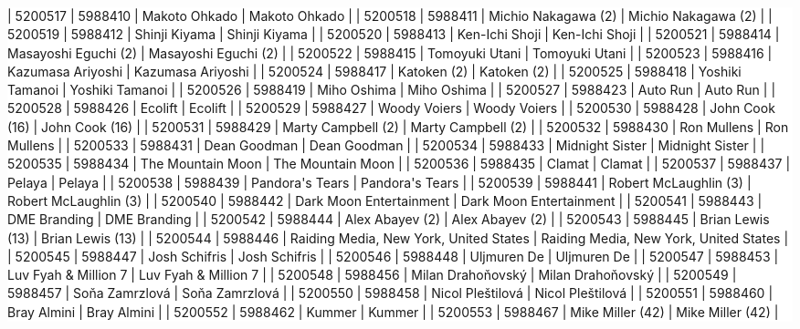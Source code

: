 | 5200517 | 5988410 | Makoto Ohkado | Makoto Ohkado |
| 5200518 | 5988411 | Michio Nakagawa (2) | Michio Nakagawa (2) |
| 5200519 | 5988412 | Shinji Kiyama | Shinji Kiyama |
| 5200520 | 5988413 | Ken-Ichi Shoji | Ken-Ichi Shoji |
| 5200521 | 5988414 | Masayoshi Eguchi (2) | Masayoshi Eguchi (2) |
| 5200522 | 5988415 | Tomoyuki Utani | Tomoyuki Utani |
| 5200523 | 5988416 | Kazumasa Ariyoshi | Kazumasa Ariyoshi |
| 5200524 | 5988417 | Katoken (2) | Katoken (2) |
| 5200525 | 5988418 | Yoshiki Tamanoi | Yoshiki Tamanoi |
| 5200526 | 5988419 | Miho Oshima | Miho Oshima |
| 5200527 | 5988423 | Auto Run | Auto Run |
| 5200528 | 5988426 | Ecolift | Ecolift |
| 5200529 | 5988427 | Woody Voiers | Woody Voiers |
| 5200530 | 5988428 | John Cook (16) | John Cook (16) |
| 5200531 | 5988429 | Marty Campbell (2) | Marty Campbell (2) |
| 5200532 | 5988430 | Ron Mullens | Ron Mullens |
| 5200533 | 5988431 | Dean Goodman | Dean Goodman |
| 5200534 | 5988433 | Midnight Sister | Midnight Sister |
| 5200535 | 5988434 | The Mountain Moon | The Mountain Moon |
| 5200536 | 5988435 | Clamat | Clamat |
| 5200537 | 5988437 | Pelaya | Pelaya |
| 5200538 | 5988439 | Pandora's Tears | Pandora's Tears |
| 5200539 | 5988441 | Robert McLaughlin (3) | Robert McLaughlin (3) |
| 5200540 | 5988442 | Dark Moon Entertainment | Dark Moon Entertainment |
| 5200541 | 5988443 | DME Branding | DME Branding |
| 5200542 | 5988444 | Alex Abayev (2) | Alex Abayev (2) |
| 5200543 | 5988445 | Brian Lewis (13) | Brian Lewis (13) |
| 5200544 | 5988446 | Raiding Media, New York, United States | Raiding Media, New York, United States |
| 5200545 | 5988447 | Josh Schifris | Josh Schifris |
| 5200546 | 5988448 | Uljmuren De | Uljmuren De |
| 5200547 | 5988453 | Luv Fyah & Million 7 | Luv Fyah & Million 7 |
| 5200548 | 5988456 | Milan Drahoňovský | Milan Drahoňovský |
| 5200549 | 5988457 | Soňa Zamrzlová | Soňa Zamrzlová |
| 5200550 | 5988458 | Nicol Pleštilová | Nicol Pleštilová |
| 5200551 | 5988460 | Bray Almini | Bray Almini |
| 5200552 | 5988462 | Kummer | Kummer |
| 5200553 | 5988467 | Mike Miller (42) | Mike Miller (42) |